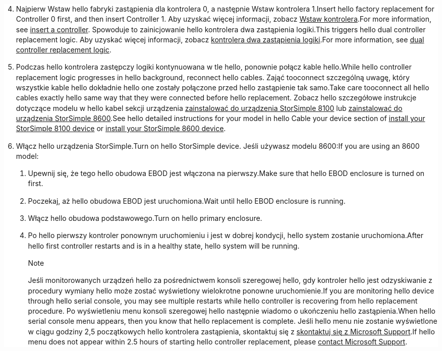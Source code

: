 4. <span data-ttu-id="a3a5b-232">Najpierw Wstaw hello fabryki zastąpienia dla kontrolera 0, a następnie Wstaw kontrolera 1.</span><span class="sxs-lookup"><span data-stu-id="a3a5b-232">Insert hello factory replacement for Controller 0 first, and then insert Controller 1.</span></span> <span data-ttu-id="a3a5b-233">Aby uzyskać więcej informacji, zobacz [Wstaw kontrolera](#insert-a-controller).</span><span class="sxs-lookup"><span data-stu-id="a3a5b-233">For more information, see [insert a controller](#insert-a-controller).</span></span> <span data-ttu-id="a3a5b-234">Spowoduje to zainicjowanie hello kontrolera dwa zastąpienia logiki.</span><span class="sxs-lookup"><span data-stu-id="a3a5b-234">This triggers hello dual controller replacement logic.</span></span> <span data-ttu-id="a3a5b-235">Aby uzyskać więcej informacji, zobacz [kontrolera dwa zastąpienia logiki](#dual-controller-replacement-logic).</span><span class="sxs-lookup"><span data-stu-id="a3a5b-235">For more information, see [dual controller replacement logic](#dual-controller-replacement-logic).</span></span>
5. <span data-ttu-id="a3a5b-236">Podczas hello kontrolera zastępczy logiki kontynuowana w tle hello, ponownie połącz kable hello.</span><span class="sxs-lookup"><span data-stu-id="a3a5b-236">While hello controller replacement logic progresses in hello background, reconnect hello cables.</span></span> <span data-ttu-id="a3a5b-237">Zająć tooconnect szczególną uwagę, który wszystkie kable hello dokładnie hello one zostały połączone przed hello zastąpienie tak samo.</span><span class="sxs-lookup"><span data-stu-id="a3a5b-237">Take care tooconnect all hello cables exactly hello same way that they were connected before hello replacement.</span></span> <span data-ttu-id="a3a5b-238">Zobacz hello szczegółowe instrukcje dotyczące modelu w hello kabel sekcji urządzenia [zainstalować do urządzenia StorSimple 8100](storsimple-8100-hardware-installation.md) lub [zainstalować do urządzenia StorSimple 8600](storsimple-8600-hardware-installation.md).</span><span class="sxs-lookup"><span data-stu-id="a3a5b-238">See hello detailed instructions for your model in hello Cable your device section of [install your StorSimple 8100 device](storsimple-8100-hardware-installation.md) or [install your StorSimple 8600 device](storsimple-8600-hardware-installation.md).</span></span>
6. <span data-ttu-id="a3a5b-239">Włącz hello urządzenia StorSimple.</span><span class="sxs-lookup"><span data-stu-id="a3a5b-239">Turn on hello StorSimple device.</span></span> <span data-ttu-id="a3a5b-240">Jeśli używasz modelu 8600:</span><span class="sxs-lookup"><span data-stu-id="a3a5b-240">If you are using an 8600 model:</span></span>
   
   1. <span data-ttu-id="a3a5b-241">Upewnij się, że tego hello obudowa EBOD jest włączona na pierwszy.</span><span class="sxs-lookup"><span data-stu-id="a3a5b-241">Make sure that hello EBOD enclosure is turned on first.</span></span>
   2. <span data-ttu-id="a3a5b-242">Poczekaj, aż hello obudowa EBOD jest uruchomiona.</span><span class="sxs-lookup"><span data-stu-id="a3a5b-242">Wait until hello EBOD enclosure is running.</span></span>
   3. <span data-ttu-id="a3a5b-243">Włącz hello obudowa podstawowego.</span><span class="sxs-lookup"><span data-stu-id="a3a5b-243">Turn on hello primary enclosure.</span></span>
   4. <span data-ttu-id="a3a5b-244">Po hello pierwszy kontroler ponownym uruchomieniu i jest w dobrej kondycji, hello system zostanie uruchomiona.</span><span class="sxs-lookup"><span data-stu-id="a3a5b-244">After hello first controller restarts and is in a healthy state, hello system will be running.</span></span>
      
      > [!NOTE]
      > <span data-ttu-id="a3a5b-245">Jeśli monitorowanych urządzeń hello za pośrednictwem konsoli szeregowej hello, gdy kontroler hello jest odzyskiwanie z procedury wymiany hello może zostać wyświetlony wielokrotne ponowne uruchomienie.</span><span class="sxs-lookup"><span data-stu-id="a3a5b-245">If you are monitoring hello device through hello serial console, you may see multiple restarts while hello controller is recovering from hello replacement procedure.</span></span> <span data-ttu-id="a3a5b-246">Po wyświetleniu menu konsoli szeregowej hello następnie wiadomo o ukończeniu hello zastąpienia.</span><span class="sxs-lookup"><span data-stu-id="a3a5b-246">When hello serial console menu appears, then you know that hello replacement is complete.</span></span> <span data-ttu-id="a3a5b-247">Jeśli hello menu nie zostanie wyświetlone w ciągu godziny 2,5 początkowych hello kontrolera zastąpienia, skontaktuj się z [skontaktuj się z Microsoft Support](storsimple-contact-microsoft-support.md).</span><span class="sxs-lookup"><span data-stu-id="a3a5b-247">If hello menu does not appear within 2.5 hours of starting hello controller replacement, please [contact Microsoft Support](storsimple-contact-microsoft-support.md).</span></span>
      > 
      > 
